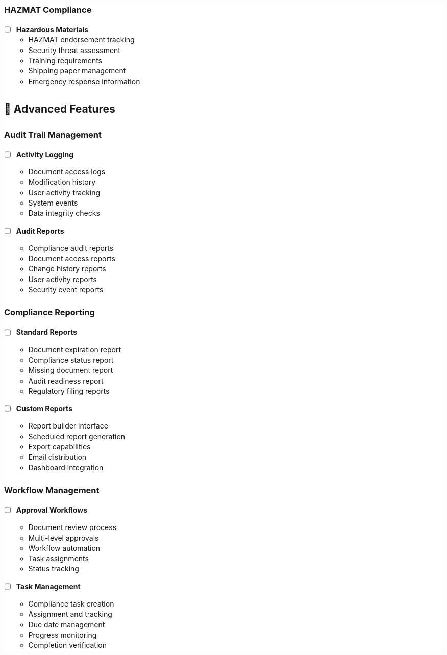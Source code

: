 ### HAZMAT Compliance
- [ ] **Hazardous Materials**
  - HAZMAT endorsement tracking
  - Security threat assessment
  - Training requirements
  - Shipping paper management
  - Emergency response information

## 🎯 Advanced Features

### Audit Trail Management
- [ ] **Activity Logging**
  - Document access logs
  - Modification history
  - User activity tracking
  - System events
  - Data integrity checks

- [ ] **Audit Reports**
  - Compliance audit reports
  - Document access reports
  - Change history reports
  - User activity reports
  - Security event reports

### Compliance Reporting
- [ ] **Standard Reports**
  - Document expiration report
  - Compliance status report
  - Missing document report
  - Audit readiness report
  - Regulatory filing reports

- [ ] **Custom Reports**
  - Report builder interface
  - Scheduled report generation
  - Export capabilities
  - Email distribution
  - Dashboard integration

### Workflow Management
- [ ] **Approval Workflows**
  - Document review process
  - Multi-level approvals
  - Workflow automation
  - Task assignments
  - Status tracking

- [ ] **Task Management**
  - Compliance task creation
  - Assignment and tracking
  - Due date management
  - Progress monitoring
  - Completion verification
